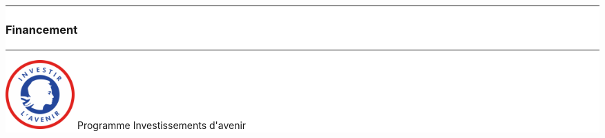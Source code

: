 * * *

### Financement
-----------

<img src='logos/pia.png' width='100'> 
Programme Investissements d'avenir
